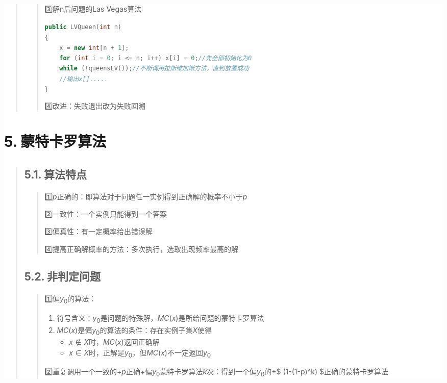 > > :three:解n后问题的Las Vegas算法
> >
> > ```C++
> > public LVQueen(int n) 
> > {
> >     x = new int[n + 1];
> >     for (int i = 0; i <= n; i++) x[i] = 0;//先全部初始化为0
> >     while (!queensLV());//不断调用拉斯维加斯方法，直到放置成功
> >     //输出x[].....
> > }
> > ```
> >
> > :four:改进：失败退出改为失败回溯

# 5. 蒙特卡罗算法

> ## 5.1. 算法特点
>
> > :one:$p$正确的：即算法对于问题任一实例得到正确解的概率不小于$p$
> >
> > :two:一致性：一个实例只能得到一个答案
> >
> > :three:偏真性：有一定概率给出错误解
> >
> > :four:提高正确解概率的方法：多次执行，选取出现频率最高的解
>
> ## 5.2. 非判定问题
>
> > :one:偏$y_0$的算法：
> >
> > 1. 符号含义：$y_0$是问题的特殊解，$MC(x)$是所给问题的蒙特卡罗算法
> > 2. $MC(x)$是偏$y_0$的算法的条件：存在实例子集$X$使得
> >    - $x\notin{X}$时，$MC(x)$返回正确解
> >    - $x\in{X}$时，正解是$y_0$，但$MC(x)$不一定返回$y_0$
> >
> > :two:重复调用一个一致的+$p$正确+偏$y_0$蒙特卡罗算法$k$次：得到一个偏$y_0$的+$ (1-(1-p)^k) $正确的蒙特卡罗算法